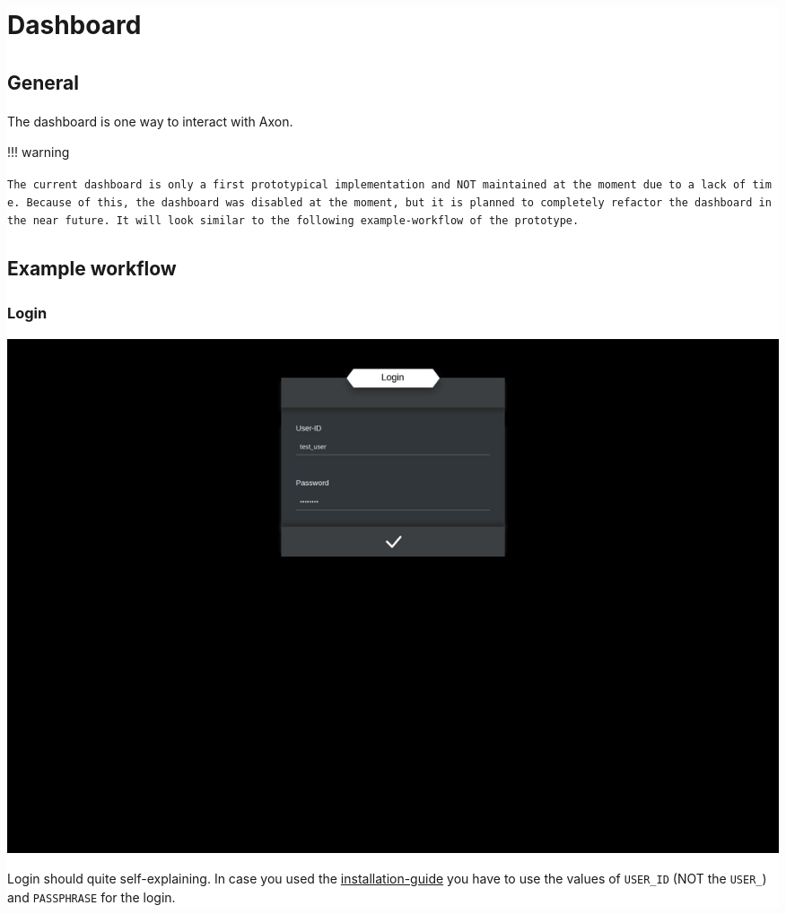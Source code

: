 # Dashboard

## General

The dashboard is one way to interact with Axon.

!!! warning

    The current dashboard is only a first prototypical implementation and NOT maintained at the moment due to a lack of time. Because of this, the dashboard was disabled at the moment, but it is planned to completely refactor the dashboard in the near future. It will look similar to the following example-workflow of the prototype.

## Example workflow

### Login

![step1](img/step1.jpg)

Login should quite self-explaining. In case you used the
[installation-guide](/How_To/1_installation/) you have to use the values of `USER_ID` (NOT the
`USER_`) and `PASSPHRASE` for the login.
